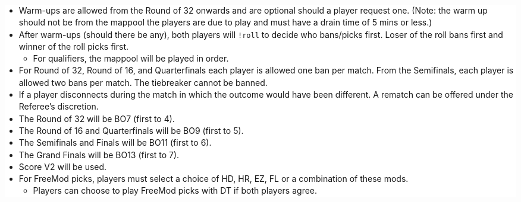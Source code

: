 - Warm-ups are allowed from the Round of 32 onwards and are optional should a player request one. (Note: the warm up should not be from the mappool the players are due to play and must have a drain time of 5 mins or less.)
- After warm-ups (should there be any), both players will `!roll` to decide who bans/picks first. Loser of the roll bans first and winner of the roll picks first.
  - For qualifiers, the mappool will be played in order.
- For Round of 32, Round of 16, and Quarterfinals each player is allowed one ban per match. From the Semifinals, each player is allowed two bans per match. The tiebreaker cannot be banned.
- If a player disconnects during the match in which the outcome would have been different. A rematch can be offered under the Referee’s discretion.
- The Round of 32 will be BO7 (first to 4).
- The Round of 16 and Quarterfinals will be BO9 (first to 5).
- The Semifinals and Finals will be BO11 (first to 6).
- The Grand Finals will be BO13 (first to 7).
- Score V2 will be used.
- For FreeMod picks, players must select a choice of HD, HR, EZ, FL or a combination of these mods.
  - Players can choose to play FreeMod picks with DT if both players agree.

[flag_AT]: /wiki/shared/flag/AT.gif "Austria"
[flag_AU]: /wiki/shared/flag/AU.gif "Australia"
[flag_CA]: /wiki/shared/flag/CA.gif "Canada"
[flag_CZ]: /wiki/shared/flag/CZ.gif "Czech Republic"
[flag_DE]: /wiki/shared/flag/DE.gif "Germany"
[flag_FI]: /wiki/shared/flag/FI.gif "Finland"
[flag_GB]: /wiki/shared/flag/GB.gif "United Kingdom"
[flag_IL]: /wiki/shared/flag/IL.gif "Israel"
[flag_IN]: /wiki/shared/flag/IN.gif "India"
[flag_NL]: /wiki/shared/flag/NL.gif "Netherlands"
[flag_NO]: /wiki/shared/flag/NO.gif "Norway"
[flag_RO]: /wiki/shared/flag/RO.gif "Romania"
[flag_SE]: /wiki/shared/flag/SE.gif "Sweden"
[flag_US]: /wiki/shared/flag/US.gif "United States"
